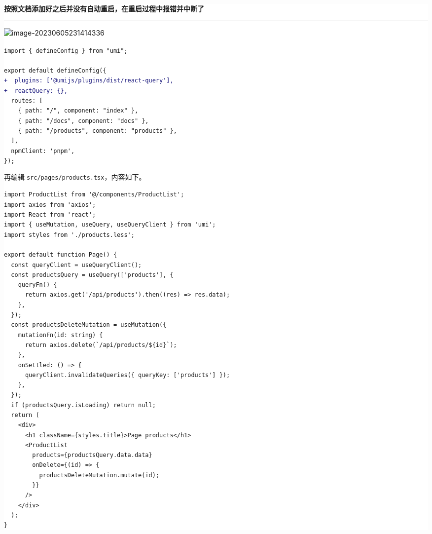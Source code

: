 **按照文档添加好之后并没有自动重启，在重启过程中报错并中断了**

****

![image-20230605231414336](C:\Users\rapon\AppData\Roaming\Typora\typora-user-images\image-20230605231414336.png)

```diff
import { defineConfig } from "umi";

export default defineConfig({
+  plugins: ['@umijs/plugins/dist/react-query'],
+  reactQuery: {},
  routes: [
    { path: "/", component: "index" },
    { path: "/docs", component: "docs" },
    { path: "/products", component: "products" },
  ],
  npmClient: 'pnpm',
});
```

再编辑 `src/pages/products.tsx`，内容如下。

```tsx
import ProductList from '@/components/ProductList';
import axios from 'axios';
import React from 'react';
import { useMutation, useQuery, useQueryClient } from 'umi';
import styles from './products.less';

export default function Page() {
  const queryClient = useQueryClient();
  const productsQuery = useQuery(['products'], {
    queryFn() {
      return axios.get('/api/products').then((res) => res.data);
    },
  });
  const productsDeleteMutation = useMutation({
    mutationFn(id: string) {
      return axios.delete(`/api/products/${id}`);
    },
    onSettled: () => {
      queryClient.invalidateQueries({ queryKey: ['products'] });
    },
  });
  if (productsQuery.isLoading) return null;
  return (
    <div>
      <h1 className={styles.title}>Page products</h1>
      <ProductList
        products={productsQuery.data.data}
        onDelete={(id) => {
          productsDeleteMutation.mutate(id);
        }}
      />
    </div>
  );
}
```
